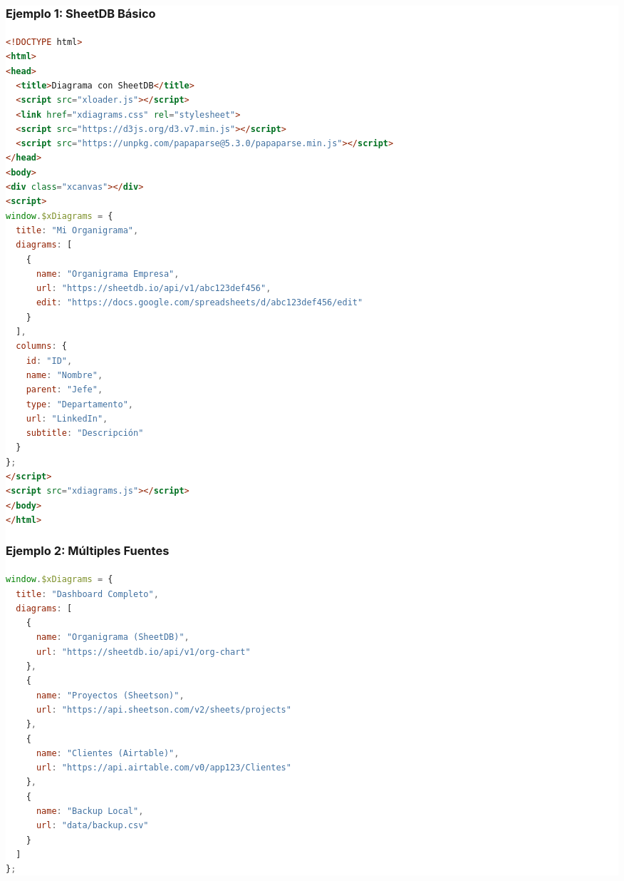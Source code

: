 ### Ejemplo 1: SheetDB Básico

```html
<!DOCTYPE html>
<html>
<head>
  <title>Diagrama con SheetDB</title>
  <script src="xloader.js"></script>
  <link href="xdiagrams.css" rel="stylesheet">
  <script src="https://d3js.org/d3.v7.min.js"></script>
  <script src="https://unpkg.com/papaparse@5.3.0/papaparse.min.js"></script>
</head>
<body>
<div class="xcanvas"></div>
<script>
window.$xDiagrams = {
  title: "Mi Organigrama",
  diagrams: [
    {
      name: "Organigrama Empresa",
      url: "https://sheetdb.io/api/v1/abc123def456",
      edit: "https://docs.google.com/spreadsheets/d/abc123def456/edit"
    }
  ],
  columns: {
    id: "ID",
    name: "Nombre", 
    parent: "Jefe",
    type: "Departamento",
    url: "LinkedIn",
    subtitle: "Descripción"
  }
};
</script>
<script src="xdiagrams.js"></script>
</body>
</html>
```

### Ejemplo 2: Múltiples Fuentes

```javascript
window.$xDiagrams = {
  title: "Dashboard Completo",
  diagrams: [
    {
      name: "Organigrama (SheetDB)",
      url: "https://sheetdb.io/api/v1/org-chart"
    },
    {
      name: "Proyectos (Sheetson)",
      url: "https://api.sheetson.com/v2/sheets/projects"
    },
    {
      name: "Clientes (Airtable)",
      url: "https://api.airtable.com/v0/app123/Clientes"
    },
    {
      name: "Backup Local",
      url: "data/backup.csv"
    }
  ]
};
```
